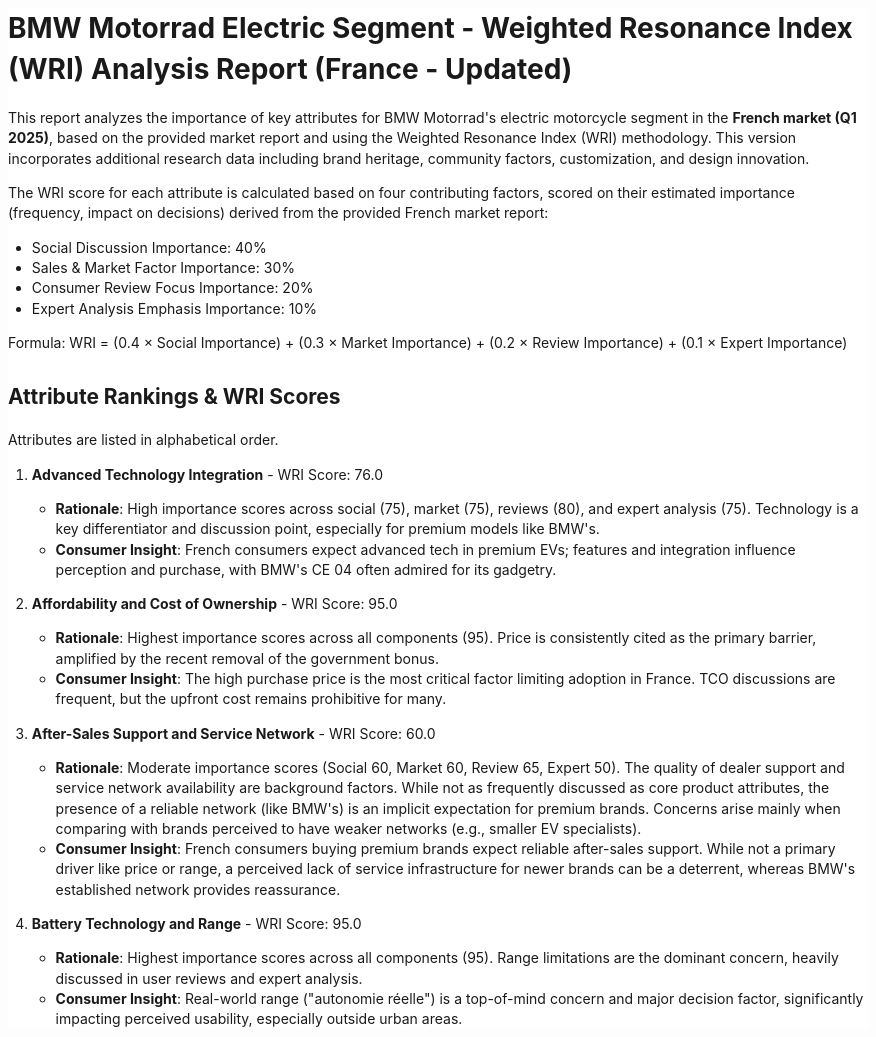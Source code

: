 # BMW Motorrad Electric Segment - Weighted Resonance Index (WRI) Analysis Report (France - Updated)

This report analyzes the importance of key attributes for BMW Motorrad's electric motorcycle segment in the **French market (Q1 2025)**, based on the provided market report and using the Weighted Resonance Index (WRI) methodology. This version incorporates additional research data including brand heritage, community factors, customization, and design innovation.

The WRI score for each attribute is calculated based on four contributing factors, scored on their estimated importance (frequency, impact on decisions) derived from the provided French market report:

- Social Discussion Importance: 40%
- Sales & Market Factor Importance: 30%
- Consumer Review Focus Importance: 20%
- Expert Analysis Emphasis Importance: 10%

Formula: WRI = (0.4 × Social Importance) + (0.3 × Market Importance) + (0.2 × Review Importance) + (0.1 × Expert Importance)

## Attribute Rankings & WRI Scores

Attributes are listed in alphabetical order.

1. **Advanced Technology Integration** - WRI Score: 76.0
   - **Rationale**: High importance scores across social (75), market (75), reviews (80), and expert analysis (75). Technology is a key differentiator and discussion point, especially for premium models like BMW's.
   - **Consumer Insight**: French consumers expect advanced tech in premium EVs; features and integration influence perception and purchase, with BMW's CE 04 often admired for its gadgetry.

2. **Affordability and Cost of Ownership** - WRI Score: 95.0
   - **Rationale**: Highest importance scores across all components (95). Price is consistently cited as the primary barrier, amplified by the recent removal of the government bonus.
   - **Consumer Insight**: The high purchase price is the most critical factor limiting adoption in France. TCO discussions are frequent, but the upfront cost remains prohibitive for many.

3. **After-Sales Support and Service Network** - WRI Score: 60.0
   - **Rationale**: Moderate importance scores (Social 60, Market 60, Review 65, Expert 50). The quality of dealer support and service network availability are background factors. While not as frequently discussed as core product attributes, the presence of a reliable network (like BMW's) is an implicit expectation for premium brands. Concerns arise mainly when comparing with brands perceived to have weaker networks (e.g., smaller EV specialists).
   - **Consumer Insight**: French consumers buying premium brands expect reliable after-sales support. While not a primary driver like price or range, a perceived lack of service infrastructure for newer brands can be a deterrent, whereas BMW's established network provides reassurance.

4. **Battery Technology and Range** - WRI Score: 95.0
   - **Rationale**: Highest importance scores across all components (95). Range limitations are the dominant concern, heavily discussed in user reviews and expert analysis.
   - **Consumer Insight**: Real-world range ("autonomie réelle") is a top-of-mind concern and major decision factor, significantly impacting perceived usability, especially outside urban areas.
